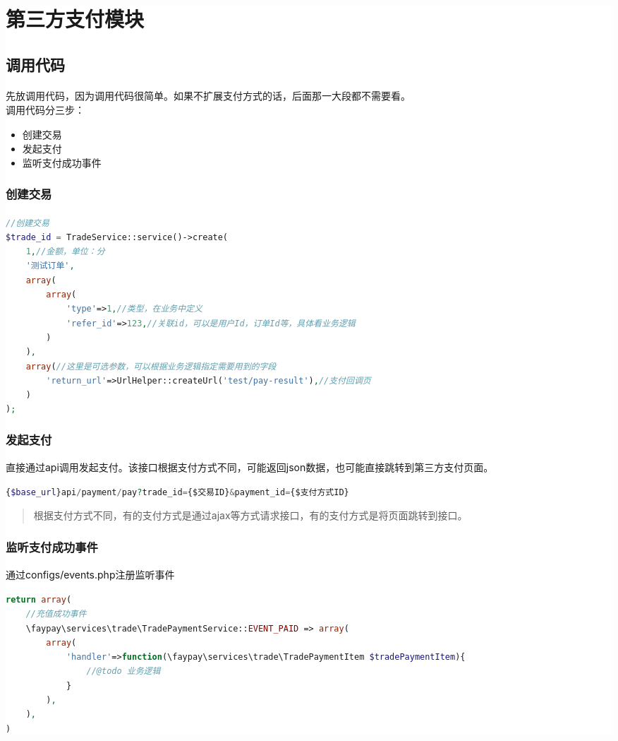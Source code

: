 # 第三方支付模块

## 调用代码
先放调用代码，因为调用代码很简单。如果不扩展支付方式的话，后面那一大段都不需要看。  
调用代码分三步：
- 创建交易
- 发起支付
- 监听支付成功事件

### 创建交易
```php
//创建交易
$trade_id = TradeService::service()->create(
    1,//金额，单位：分
    '测试订单',
    array(
        array(
            'type'=>1,//类型，在业务中定义
            'refer_id'=>123,//关联id，可以是用户Id，订单Id等，具体看业务逻辑
        )
    ),
    array(//这里是可选参数，可以根据业务逻辑指定需要用到的字段
        'return_url'=>UrlHelper::createUrl('test/pay-result'),//支付回调页
    )
);
```

### 发起支付
直接通过api调用发起支付。该接口根据支付方式不同，可能返回json数据，也可能直接跳转到第三方支付页面。

```php
{$base_url}api/payment/pay?trade_id={$交易ID}&payment_id={$支付方式ID}
```

> 根据支付方式不同，有的支付方式是通过ajax等方式请求接口，有的支付方式是将页面跳转到接口。

### 监听支付成功事件
通过configs/events.php注册监听事件
```php
return array(
    //充值成功事件
    \faypay\services\trade\TradePaymentService::EVENT_PAID => array(
        array(
            'handler'=>function(\faypay\services\trade\TradePaymentItem $tradePaymentItem){
                //@todo 业务逻辑
            }
        ),
    ),
)
```
